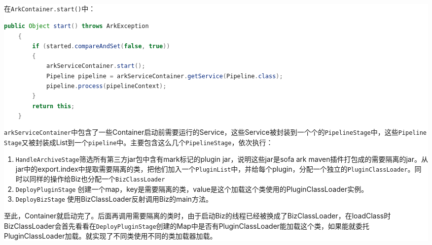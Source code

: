 在`ArkContainer.start()`中：

```java
public Object start() throws ArkException
    {
        if (started.compareAndSet(false, true))
        {
            arkServiceContainer.start();
            Pipeline pipeline = arkServiceContainer.getService(Pipeline.class);
            pipeline.process(pipelineContext);
        }
        return this;
    }
```

`arkServiceContainer`中包含了一些Container启动前需要运行的Service，这些Service被封装到一个个的`PipelineStage`中，这些`PipelineStage`又被封装成List到一个`pipeline`中。主要包含这么几个`PipelineStage`，依次执行：

1. `HandleArchiveStage`筛选所有第三方jar包中含有mark标记的plugin jar，说明这些jar是sofa ark maven插件打包成的需要隔离的jar。从jar中的export.index中提取需要隔离的类，把他们加入一个`PluginList`中，并给每个plugin，分配一个独立的`PluginClassLoader`。同时以同样的操作给Biz也分配一个`BizClassLoader`
2. `DeployPluginStage` 创建一个map，key是需要隔离的类，value是这个加载这个类使用的PluginClassLoader实例。
3. `DeployBizStage` 使用BizClassLoader反射调用Biz的main方法。



至此，Container就启动完了。后面再调用需要隔离的类时，由于启动Biz的线程已经被换成了BizClassLoader，在loadClass时BizClassLoader会首先看看在`DeployPluginStage`创建的Map中是否有PluginClassLoader能加载这个类，如果能就委托PluginClassLoader加载。就实现了不同类使用不同的类加载器加载。